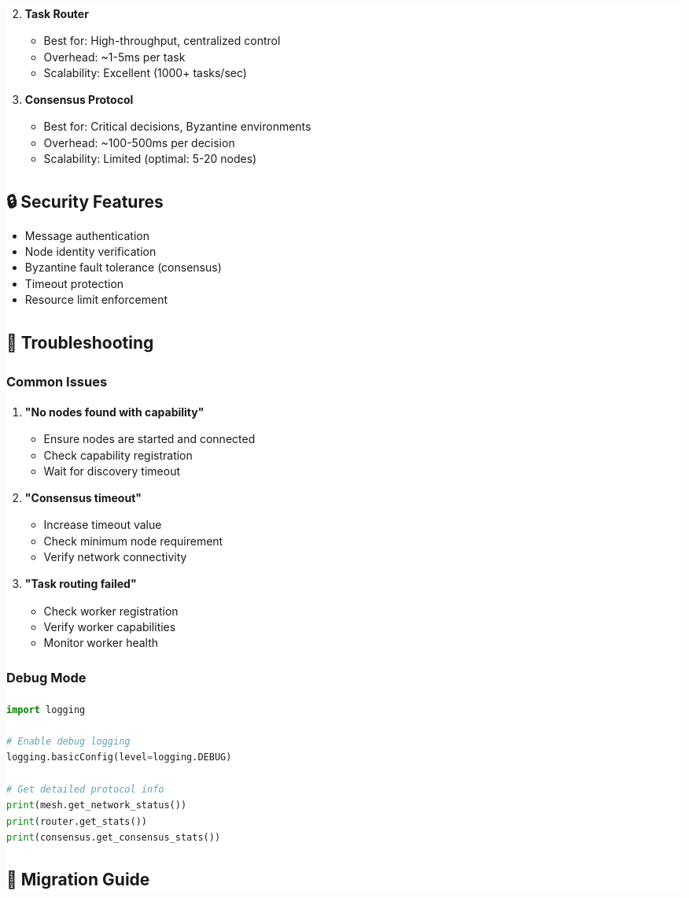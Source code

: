 2. **Task Router**
   - Best for: High-throughput, centralized control
   - Overhead: ~1-5ms per task
   - Scalability: Excellent (1000+ tasks/sec)

3. **Consensus Protocol**
   - Best for: Critical decisions, Byzantine environments
   - Overhead: ~100-500ms per decision
   - Scalability: Limited (optimal: 5-20 nodes)

## 🔒 Security Features

- Message authentication
- Node identity verification
- Byzantine fault tolerance (consensus)
- Timeout protection
- Resource limit enforcement

## 🐛 Troubleshooting

### Common Issues

1. **"No nodes found with capability"**
   - Ensure nodes are started and connected
   - Check capability registration
   - Wait for discovery timeout

2. **"Consensus timeout"**
   - Increase timeout value
   - Check minimum node requirement
   - Verify network connectivity

3. **"Task routing failed"**
   - Check worker registration
   - Verify worker capabilities
   - Monitor worker health

### Debug Mode

```python
import logging

# Enable debug logging
logging.basicConfig(level=logging.DEBUG)

# Get detailed protocol info
print(mesh.get_network_status())
print(router.get_stats())
print(consensus.get_consensus_stats())
```

## 🔄 Migration Guide
